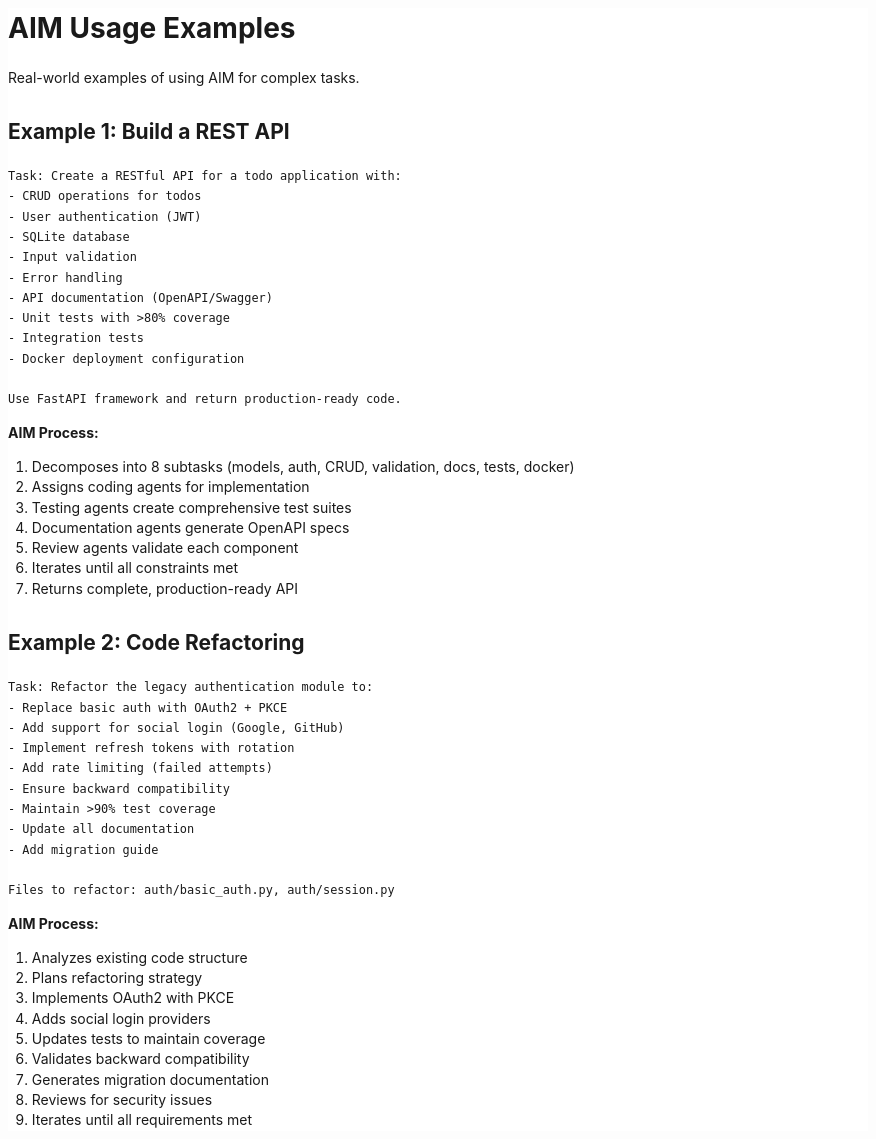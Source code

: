 # AIM Usage Examples

Real-world examples of using AIM for complex tasks.

## Example 1: Build a REST API

```
Task: Create a RESTful API for a todo application with:
- CRUD operations for todos
- User authentication (JWT)
- SQLite database
- Input validation
- Error handling
- API documentation (OpenAPI/Swagger)
- Unit tests with >80% coverage
- Integration tests
- Docker deployment configuration

Use FastAPI framework and return production-ready code.
```

**AIM Process:**
1. Decomposes into 8 subtasks (models, auth, CRUD, validation, docs, tests, docker)
2. Assigns coding agents for implementation
3. Testing agents create comprehensive test suites
4. Documentation agents generate OpenAPI specs
5. Review agents validate each component
6. Iterates until all constraints met
7. Returns complete, production-ready API

## Example 2: Code Refactoring

```
Task: Refactor the legacy authentication module to:
- Replace basic auth with OAuth2 + PKCE
- Add support for social login (Google, GitHub)
- Implement refresh tokens with rotation
- Add rate limiting (failed attempts)
- Ensure backward compatibility
- Maintain >90% test coverage
- Update all documentation
- Add migration guide

Files to refactor: auth/basic_auth.py, auth/session.py
```

**AIM Process:**
1. Analyzes existing code structure
2. Plans refactoring strategy
3. Implements OAuth2 with PKCE
4. Adds social login providers
5. Updates tests to maintain coverage
6. Validates backward compatibility
7. Generates migration documentation
8. Reviews for security issues
9. Iterates until all requirements met
